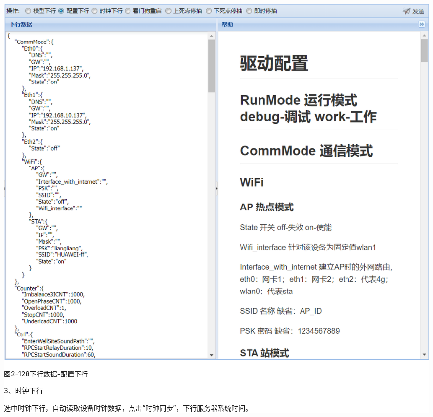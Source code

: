 ![](../images/helpdoc/PNG/192583bce2f0e6e589a9068e6ff88a8d.png)

图2-128下行数据-配置下行

3、时钟下行

选中时钟下行，自动读取设备时钟数据，点击“时钟同步”，下行服务器系统时间。
